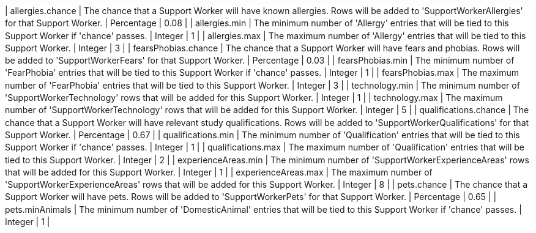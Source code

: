 |  			allergies.chance 		                   |  			The chance that a Support Worker will have known allergies. Rows 			will be added to 'SupportWorkerAllergies' for that Support Worker. 		                                                                                                                                                             |  			Percentage 		 |  			0.08 		         |
|  			allergies.min 		                      |  			The minimum number of 'Allergy' entries that will be tied to this 			Support Worker if 'chance' passes. 		                                                                                                                                                                                            |  			Integer 		    |  			1 		            |
|  			allergies.max 		                      |  			The maximum number of 'Allergy' entries that will be tied to this 			Support Worker. 		                                                                                                                                                                                                               |  			Integer 		    |  			3 		            |
|  			fearsPhobias.chance 		                |  			The chance that a Support Worker will have fears and phobias. Rows 			will be added to 'SupportWorkerFears' for that Support Worker. 		                                                                                                                                                               |  			Percentage 		 |  			0.03 		         |
|  			fearsPhobias.min 		                   |  			The minimum number of 'FearPhobia' entries that will be tied to 			this Support Worker if 'chance' passes. 		                                                                                                                                                                                         |  			Integer 		    |  			1 		            |
|  			fearsPhobias.max 		                   |  			The maximum number of 'FearPhobia' entries that will be tied to 			this Support Worker. 		                                                                                                                                                                                                            |  			Integer 		    |  			3 		            |
|  			technology.min 		                     |  			The minimum number of 'SupportWorkerTechnology' rows that will be 			added for this Support Worker. 		                                                                                                                                                                                                |  			Integer 		    |  			1 		            |
|  			technology.max 		                     |  			The maximum number of 'SupportWorkerTechnology' rows that will be 			added for this Support Worker. 		                                                                                                                                                                                                |  			Integer 		    |  			5 		            |
|  			qualifications.chance 		              |  			The chance that a Support Worker will have relevant study 			qualifications. Rows will be added to 			'SupportWorkerQualifications' for that Support Worker. 		                                                                                                                                          |  			Percentage 		 |  			0.67 		         |
|  			qualifications.min 		                 |  			The minimum number of 'Qualification' entries that will be tied to 			this Support Worker if 'chance' passes. 		                                                                                                                                                                                      |  			Integer 		    |  			1 		            |
|  			qualifications.max 		                 |  			The maximum number of 'Qualification' entries that will be tied to 			this Support Worker. 		                                                                                                                                                                                                         |  			Integer 		    |  			2 		            |
|  			experienceAreas.min 		                |  			The minimum number of 'SupportWorkerExperienceAreas' rows that 			will be added for this Support Worker. 		                                                                                                                                                                                           |  			Integer 		    |  			1 		            |
|  			experienceAreas.max 		                |  			The maximum number of 'SupportWorkerExperienceAreas' rows that 			will be added for this Support Worker. 		                                                                                                                                                                                           |  			Integer 		    |  			8 		            |
|  			pets.chance 		                        |  			The chance that a Support Worker will have pets. Rows will be 			added to 'SupportWorkerPets' for that Support Worker. 		                                                                                                                                                                             |  			Percentage 		 |  			0.65 		         |
|  			pets.minAnimals 		                    |  			The minimum number of 'DomesticAnimal' entries that will be tied 			to this Support Worker if 'chance' passes. 		                                                                                                                                                                                     |  			Integer 		    |  			1 		            |